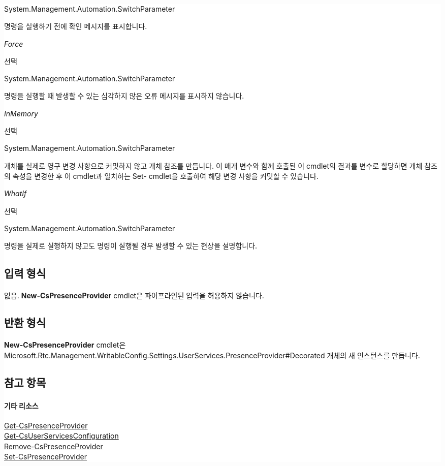<td><p>System.Management.Automation.SwitchParameter</p></td>
<td><p>명령을 실행하기 전에 확인 메시지를 표시합니다.</p></td>
</tr>
<tr class="odd">
<td><p><em>Force</em></p></td>
<td><p>선택</p></td>
<td><p>System.Management.Automation.SwitchParameter</p></td>
<td><p>명령을 실행할 때 발생할 수 있는 심각하지 않은 오류 메시지를 표시하지 않습니다.</p></td>
</tr>
<tr class="even">
<td><p><em>InMemory</em></p></td>
<td><p>선택</p></td>
<td><p>System.Management.Automation.SwitchParameter</p></td>
<td><p>개체를 실제로 영구 변경 사항으로 커밋하지 않고 개체 참조를 만듭니다. 이 매개 변수와 함께 호출된 이 cmdlet의 결과를 변수로 할당하면 개체 참조의 속성을 변경한 후 이 cmdlet과 일치하는 Set- cmdlet을 호출하여 해당 변경 사항을 커밋할 수 있습니다.</p></td>
</tr>
<tr class="odd">
<td><p><em>WhatIf</em></p></td>
<td><p>선택</p></td>
<td><p>System.Management.Automation.SwitchParameter</p></td>
<td><p>명령을 실제로 실행하지 않고도 명령이 실행될 경우 발생할 수 있는 현상을 설명합니다.</p></td>
</tr>
</tbody>
</table>


## 입력 형식

없음. **New-CsPresenceProvider** cmdlet은 파이프라인된 입력을 허용하지 않습니다.

## 반환 형식

**New-CsPresenceProvider** cmdlet은 Microsoft.Rtc.Management.WritableConfig.Settings.UserServices.PresenceProvider\#Decorated 개체의 새 인스턴스를 만듭니다.

## 참고 항목

#### 기타 리소스

[Get-CsPresenceProvider](get-cspresenceprovider.md)  
[Get-CsUserServicesConfiguration](get-csuserservicesconfiguration.md)  
[Remove-CsPresenceProvider](remove-cspresenceprovider.md)  
[Set-CsPresenceProvider](set-cspresenceprovider.md)

